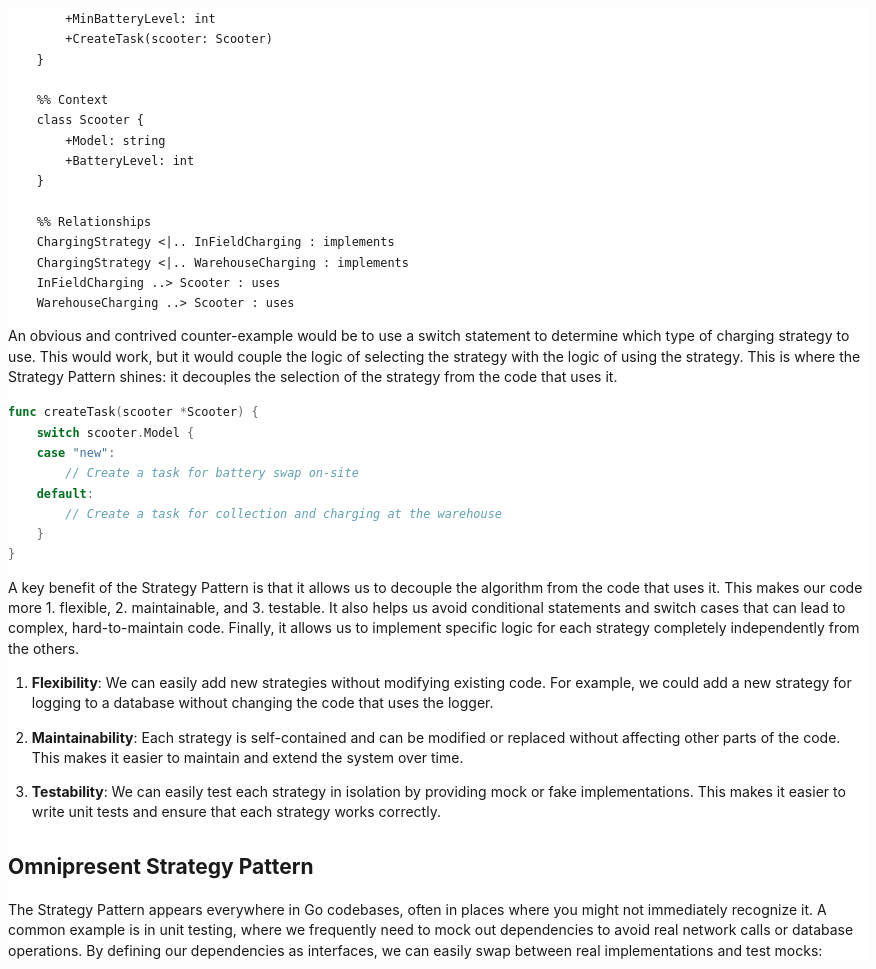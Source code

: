 ```mermaid
        +MinBatteryLevel: int
        +CreateTask(scooter: Scooter)
    }
    
    %% Context
    class Scooter {
        +Model: string
        +BatteryLevel: int
    }
    
    %% Relationships
    ChargingStrategy <|.. InFieldCharging : implements
    ChargingStrategy <|.. WarehouseCharging : implements
    InFieldCharging ..> Scooter : uses
    WarehouseCharging ..> Scooter : uses
```

An obvious and contrived counter-example would be to use a switch statement to determine which type of charging strategy to use. This would work, but it would couple the logic of selecting the strategy with the logic of using the strategy. This is where the Strategy Pattern shines: it decouples the selection of the strategy from the code that uses it.

```go
func createTask(scooter *Scooter) {
    switch scooter.Model {
    case "new":
        // Create a task for battery swap on-site
    default:
        // Create a task for collection and charging at the warehouse
    }
}
```

A key benefit of the Strategy Pattern is that it allows us to decouple the algorithm from the code that uses it. This makes our code more 1. flexible, 2. maintainable, and 3. testable. It also helps us avoid conditional statements and switch cases that can lead to complex, hard-to-maintain code. Finally, it allows us to implement specific logic for each strategy completely independently from the others.

1. **Flexibility**: We can easily add new strategies without modifying existing code. For example, we could add a new strategy for logging to a database without changing the code that uses the logger.

2. **Maintainability**: Each strategy is self-contained and can be modified or replaced without affecting other parts of the code. This makes it easier to maintain and extend the system over time.

3. **Testability**: We can easily test each strategy in isolation by providing mock or fake implementations. This makes it easier to write unit tests and ensure that each strategy works correctly.

## Omnipresent Strategy Pattern

The Strategy Pattern appears everywhere in Go codebases, often in places where you might not immediately recognize it. A common example is in unit testing, where we frequently need to mock out dependencies to avoid real network calls or database operations. By defining our dependencies as interfaces, we can easily swap between real implementations and test mocks:
